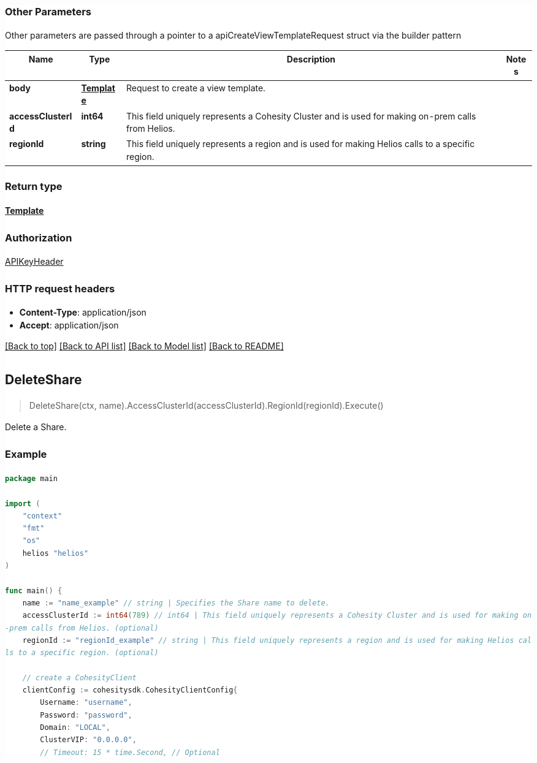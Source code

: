 

### Other Parameters

Other parameters are passed through a pointer to a apiCreateViewTemplateRequest struct via the builder pattern


Name | Type | Description  | Notes
------------- | ------------- | ------------- | -------------
 **body** | [**Template**](Template.md) | Request to create a view template. | 
 **accessClusterId** | **int64** | This field uniquely represents a Cohesity Cluster and is used for making on-prem calls from Helios. | 
 **regionId** | **string** | This field uniquely represents a region and is used for making Helios calls to a specific region. | 

### Return type

[**Template**](Template.md)

### Authorization

[APIKeyHeader](../README.md#APIKeyHeader)

### HTTP request headers

- **Content-Type**: application/json
- **Accept**: application/json

[[Back to top]](#) [[Back to API list]](../README.md#documentation-for-api-endpoints)
[[Back to Model list]](../README.md#documentation-for-models)
[[Back to README]](../README.md)


## DeleteShare

> DeleteShare(ctx, name).AccessClusterId(accessClusterId).RegionId(regionId).Execute()

Delete a Share.



### Example

```go
package main

import (
    "context"
    "fmt"
    "os"
    helios "helios"
)

func main() {
    name := "name_example" // string | Specifies the Share name to delete.
    accessClusterId := int64(789) // int64 | This field uniquely represents a Cohesity Cluster and is used for making on-prem calls from Helios. (optional)
    regionId := "regionId_example" // string | This field uniquely represents a region and is used for making Helios calls to a specific region. (optional)

    // create a CohesityClient
    clientConfig := cohesitysdk.CohesityClientConfig{
        Username: "username",
        Password: "password",
        Domain: "LOCAL",
        ClusterVIP: "0.0.0.0",
        // Timeout: 15 * time.Second, // Optional 
```